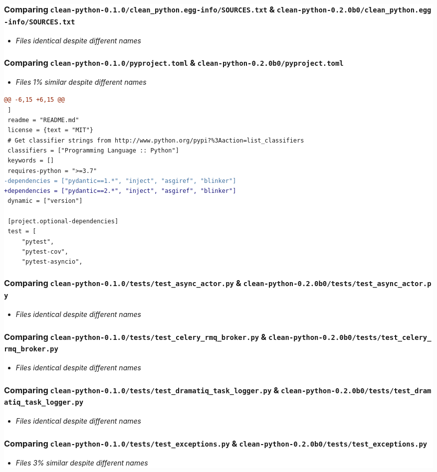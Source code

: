 ### Comparing `clean-python-0.1.0/clean_python.egg-info/SOURCES.txt` & `clean-python-0.2.0b0/clean_python.egg-info/SOURCES.txt`

 * *Files identical despite different names*

### Comparing `clean-python-0.1.0/pyproject.toml` & `clean-python-0.2.0b0/pyproject.toml`

 * *Files 1% similar despite different names*

```diff
@@ -6,15 +6,15 @@
 ]
 readme = "README.md"
 license = {text = "MIT"}
 # Get classifier strings from http://www.python.org/pypi?%3Aaction=list_classifiers
 classifiers = ["Programming Language :: Python"]
 keywords = []
 requires-python = ">=3.7"
-dependencies = ["pydantic==1.*", "inject", "asgiref", "blinker"]
+dependencies = ["pydantic==2.*", "inject", "asgiref", "blinker"]
 dynamic = ["version"]
 
 [project.optional-dependencies]
 test = [
     "pytest",
     "pytest-cov",
     "pytest-asyncio",
```

### Comparing `clean-python-0.1.0/tests/test_async_actor.py` & `clean-python-0.2.0b0/tests/test_async_actor.py`

 * *Files identical despite different names*

### Comparing `clean-python-0.1.0/tests/test_celery_rmq_broker.py` & `clean-python-0.2.0b0/tests/test_celery_rmq_broker.py`

 * *Files identical despite different names*

### Comparing `clean-python-0.1.0/tests/test_dramatiq_task_logger.py` & `clean-python-0.2.0b0/tests/test_dramatiq_task_logger.py`

 * *Files identical despite different names*

### Comparing `clean-python-0.1.0/tests/test_exceptions.py` & `clean-python-0.2.0b0/tests/test_exceptions.py`

 * *Files 3% similar despite different names*
